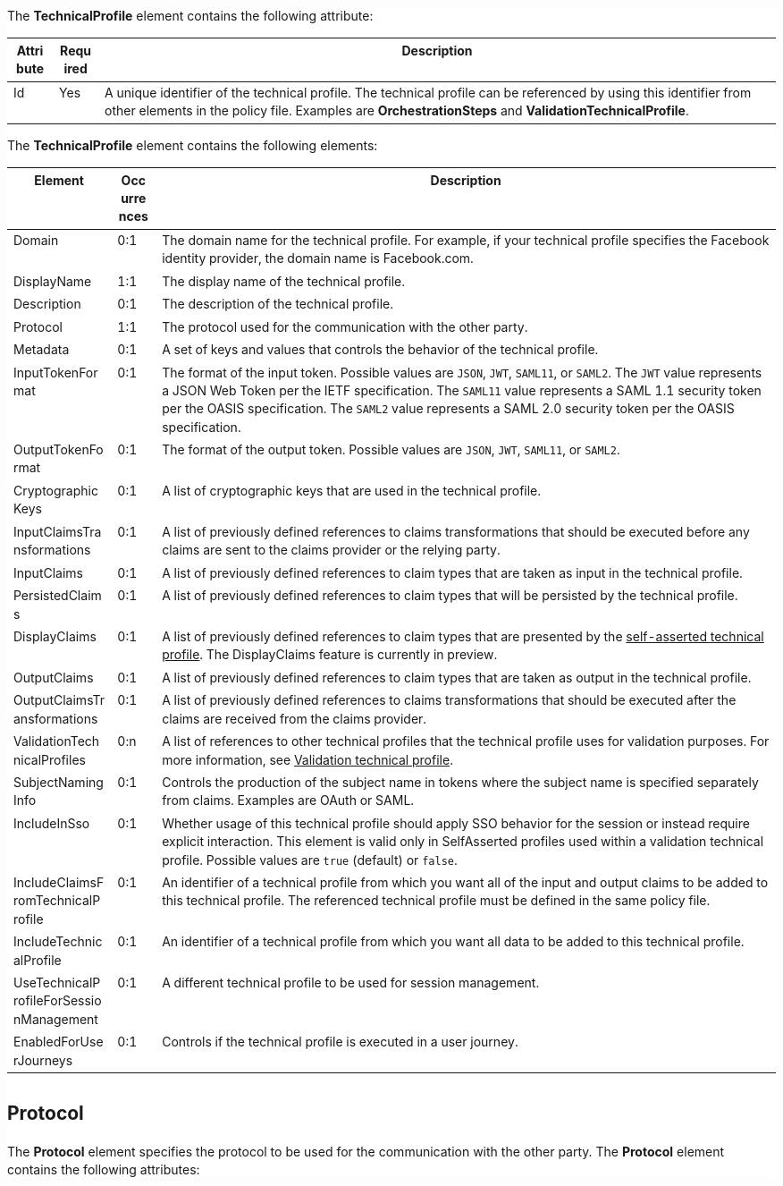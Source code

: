 The **TechnicalProfile** element contains the following attribute:

| Attribute | Required | Description |
|---------|---------|---------|
| Id | Yes | A unique identifier of the technical profile. The technical profile can be referenced by using this identifier from other elements in the policy file. Examples are **OrchestrationSteps** and **ValidationTechnicalProfile**. |

The **TechnicalProfile** element contains the following elements:

| Element | Occurrences | Description |
| ------- | ----------- | ----------- |
| Domain | 0:1 | The domain name for the technical profile. For example, if your technical profile specifies the Facebook identity provider, the domain name is Facebook.com. |
| DisplayName | 1:1 | The display name of the technical profile. |
| Description | 0:1 | The description of the technical profile. |
| Protocol | 1:1 | The protocol used for the communication with the other party. |
| Metadata | 0:1 | A set of keys and values that controls the behavior of the technical profile. |
| InputTokenFormat | 0:1 | The format of the input token. Possible values are `JSON`, `JWT`, `SAML11`, or `SAML2`. The `JWT` value represents a JSON Web Token per the IETF specification. The `SAML11` value represents a SAML 1.1 security token per the OASIS specification. The `SAML2` value represents a SAML 2.0 security token per the OASIS specification. |
| OutputTokenFormat | 0:1 | The format of the output token. Possible values are `JSON`, `JWT`, `SAML11`, or `SAML2`. |
| CryptographicKeys | 0:1 | A list of cryptographic keys that are used in the technical profile. |
| InputClaimsTransformations | 0:1 | A list of previously defined references to claims transformations that should be executed before any claims are sent to the claims provider or the relying party. |
| InputClaims | 0:1 | A list of previously defined references to claim types that are taken as input in the technical profile. |
| PersistedClaims | 0:1 | A list of previously defined references to claim types that will be persisted by the technical profile. |
| DisplayClaims | 0:1 | A list of previously defined references to claim types that are presented by the [self-asserted technical profile](self-asserted-technical-profile.md). The DisplayClaims feature is currently in preview. |
| OutputClaims | 0:1 | A list of previously defined references to claim types that are taken as output in the technical profile. |
| OutputClaimsTransformations | 0:1 | A list of previously defined references to claims transformations that should be executed after the claims are received from the claims provider. |
| ValidationTechnicalProfiles | 0:n | A list of references to other technical profiles that the technical profile uses for validation purposes. For more information, see [Validation technical profile](validation-technical-profile.md).|
| SubjectNamingInfo | 0:1 | Controls the production of the subject name in tokens where the subject name is specified separately from claims. Examples are OAuth or SAML. |
| IncludeInSso | 0:1 | Whether usage of this technical profile should apply SSO behavior for the session or instead require explicit interaction. This element is valid only in SelfAsserted profiles used within a validation technical profile. Possible values are `true` (default) or `false`. |
| IncludeClaimsFromTechnicalProfile | 0:1 | An identifier of a technical profile from which you want all of the input and output claims to be added to this technical profile. The referenced technical profile must be defined in the same policy file. |
| IncludeTechnicalProfile |0:1 | An identifier of a technical profile from which you want all data to be added to this technical profile. |
| UseTechnicalProfileForSessionManagement | 0:1 | A different technical profile to be used for session management. |
|EnabledForUserJourneys| 0:1 |Controls if the technical profile is executed in a user journey. |

## Protocol

The **Protocol** element specifies the protocol to be used for the communication with the other party. The **Protocol** element contains the following attributes:
